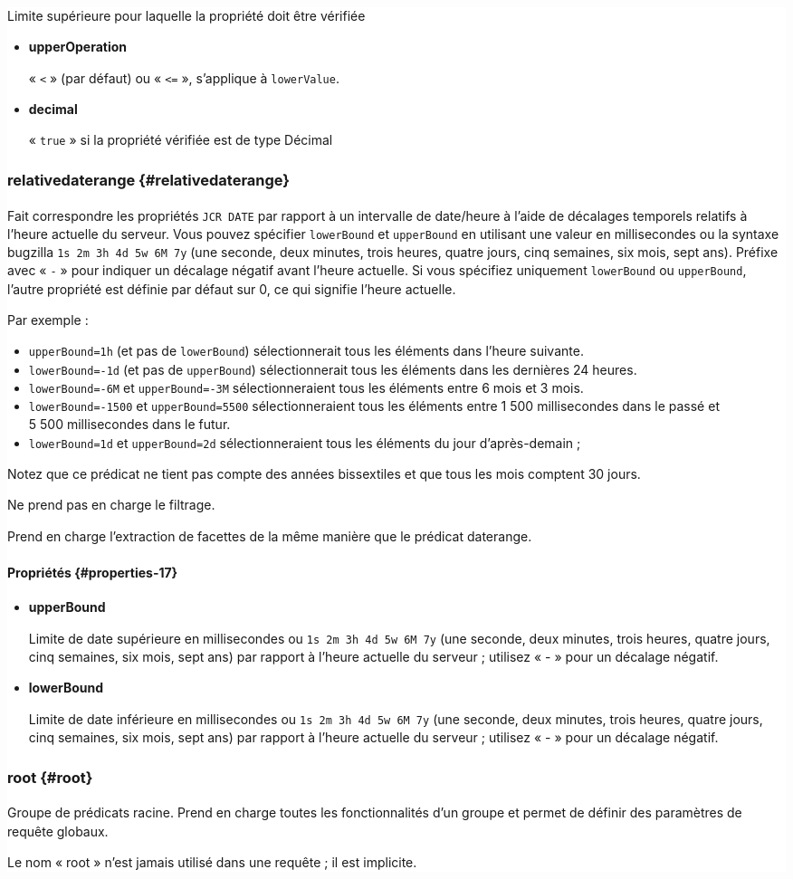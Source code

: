    Limite supérieure pour laquelle la propriété doit être vérifiée

* **upperOperation**

   « `<` » (par défaut) ou « `<=` », s’applique à `lowerValue`.

* **decimal**

   « `true` » si la propriété vérifiée est de type Décimal

### relativedaterange {#relativedaterange}

Fait correspondre les propriétés `JCR DATE` par rapport à un intervalle de date/heure à l’aide de décalages temporels relatifs à l’heure actuelle du serveur. Vous pouvez spécifier `lowerBound` et `upperBound` en utilisant une valeur en millisecondes ou la syntaxe bugzilla `1s 2m 3h 4d 5w 6M 7y` (une seconde, deux minutes, trois heures, quatre jours, cinq semaines, six mois, sept ans). Préfixe avec « `-` » pour indiquer un décalage négatif avant l’heure actuelle. Si vous spécifiez uniquement `lowerBound` ou `upperBound`, l’autre propriété est définie par défaut sur 0, ce qui signifie l’heure actuelle.

Par exemple :

* `upperBound=1h` (et pas de `lowerBound`) sélectionnerait tous les éléments dans l’heure suivante.
* `lowerBound=-1d` (et pas de `upperBound`) sélectionnerait tous les éléments dans les dernières 24 heures.
* `lowerBound=-6M` et `upperBound=-3M` sélectionneraient tous les éléments entre 6 mois et 3 mois.
* `lowerBound=-1500` et `upperBound=5500` sélectionneraient tous les éléments entre 1 500 millisecondes dans le passé et 5 500 millisecondes dans le futur.
* `lowerBound=1d` et `upperBound=2d` sélectionneraient tous les éléments du jour d’après-demain ;

Notez que ce prédicat ne tient pas compte des années bissextiles et que tous les mois comptent 30 jours.

Ne prend pas en charge le filtrage.

Prend en charge l’extraction de facettes de la même manière que le prédicat daterange.

#### Propriétés {#properties-17}

* **upperBound**

   Limite de date supérieure en millisecondes ou `1s 2m 3h 4d 5w 6M 7y` (une seconde, deux minutes, trois heures, quatre jours, cinq semaines, six mois, sept ans) par rapport à l’heure actuelle du serveur ; utilisez « - » pour un décalage négatif.

* **lowerBound**

   Limite de date inférieure en millisecondes ou `1s 2m 3h 4d 5w 6M 7y` (une seconde, deux minutes, trois heures, quatre jours, cinq semaines, six mois, sept ans) par rapport à l’heure actuelle du serveur ; utilisez « - » pour un décalage négatif.

### root {#root}

Groupe de prédicats racine. Prend en charge toutes les fonctionnalités d’un groupe et permet de définir des paramètres de requête globaux.

Le nom « root » n’est jamais utilisé dans une requête ; il est implicite.
